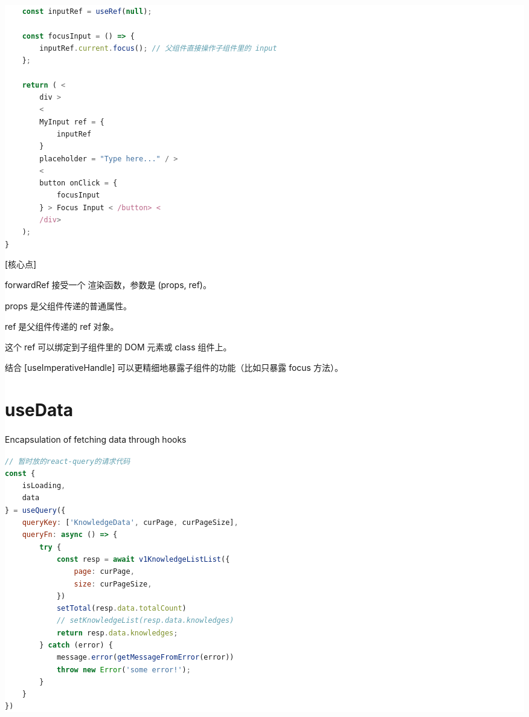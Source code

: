 ```javascript
    const inputRef = useRef(null);

    const focusInput = () => {
        inputRef.current.focus(); // 父组件直接操作子组件里的 input
    };

    return ( <
        div >
        <
        MyInput ref = {
            inputRef
        }
        placeholder = "Type here..." / >
        <
        button onClick = {
            focusInput
        } > Focus Input < /button> <
        /div>
    );
}
```

[核心点]

forwardRef 接受一个 渲染函数，参数是 (props, ref)。

props 是父组件传递的普通属性。

ref 是父组件传递的 ref 对象。

这个 ref 可以绑定到子组件里的 DOM 元素或 class 组件上。

结合 [useImperativeHandle] 可以更精细地暴露子组件的功能（比如只暴露 focus 方法）。

# useData

Encapsulation of fetching data through hooks

```javascript
// 暂时放的react-query的请求代码
const {
    isLoading,
    data
} = useQuery({
    queryKey: ['KnowledgeData', curPage, curPageSize],
    queryFn: async () => {
        try {
            const resp = await v1KnowledgeListList({
                page: curPage,
                size: curPageSize,
            })
            setTotal(resp.data.totalCount)
            // setKnowledgeList(resp.data.knowledges)
            return resp.data.knowledges;
        } catch (error) {
            message.error(getMessageFromError(error))
            throw new Error('some error!');
        }
    }
})
```

